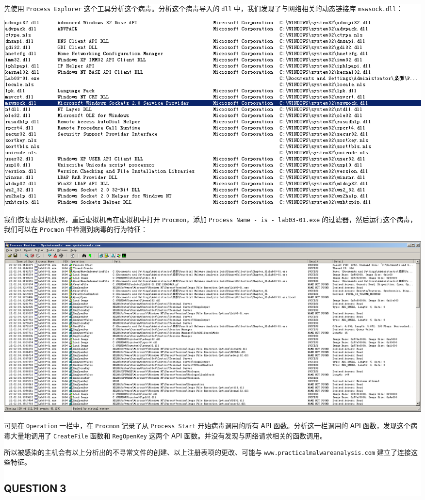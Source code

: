 先使用 `Process Explorer` 这个工具分析这个病毒。分析这个病毒导入的 `dll` 中，我们发现了与网络相关的动态链接库 `mswsock.dll`：

![01.exe.Procexp.ImportDll](./01.exe.Procexp.ImportDll.png)

我们恢复虚拟机快照，重启虚拟机再在虚拟机中打开 `Procmon`，添加 `Process Name - is - lab03-01.exe` 的过滤器，然后运行这个病毒，我们可以在 `Procmon` 中检测到病毒的行为特征：

![01.exe.Procmon.all](./01.exe.Procmon.all.png)

可见在 `Operation` 一栏中，在 `Procmon` 记录了从 `Process Start` 开始病毒调用的所有 API 函数。分析这一栏调用的 API 函数，发现这个病毒大量地调用了 `CreateFile` 函数和 `RegOpenKey` 这两个 API 函数。并没有发现与网络请求相关的函数调用。

所以被感染的主机会有以上分析出的不寻常文件的创建、以上注册表项的更改、可能与 `www.practicalmalwareanalysis.com` 建立了连接这些特征。

## QUESTION 3
